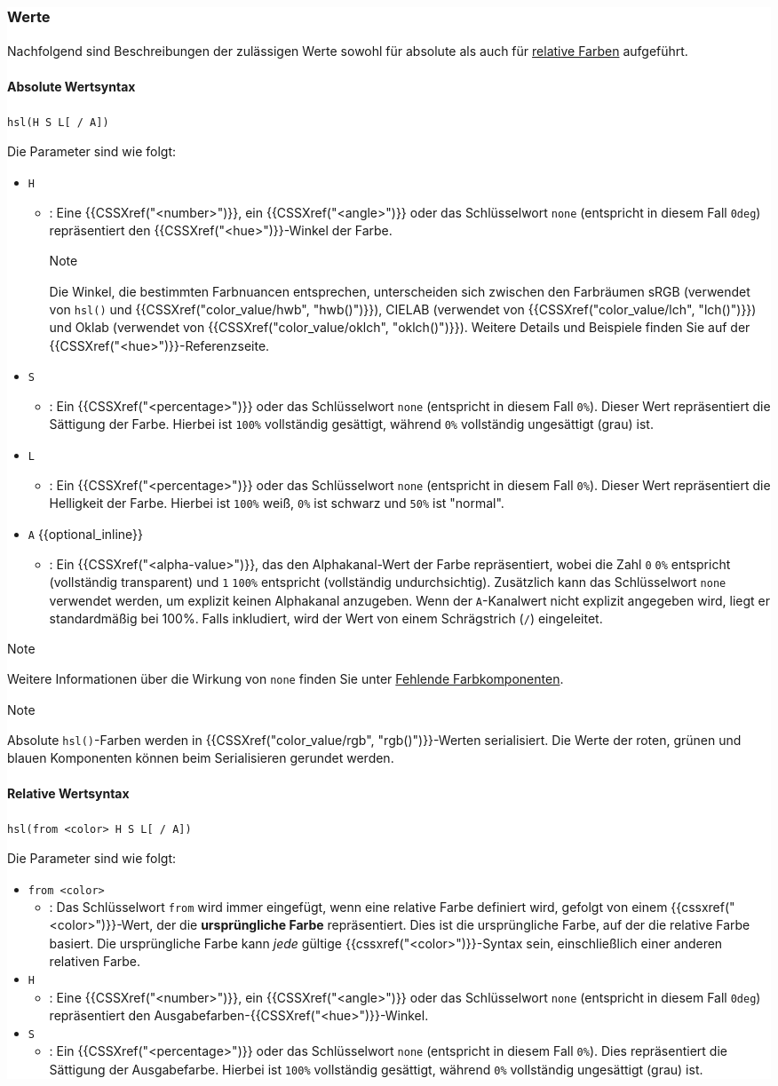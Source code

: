### Werte

Nachfolgend sind Beschreibungen der zulässigen Werte sowohl für absolute als auch für [relative Farben](/de/docs/Web/CSS/CSS_colors/Relative_colors) aufgeführt.

#### Absolute Wertsyntax

```plain
hsl(H S L[ / A])
```

Die Parameter sind wie folgt:

- `H`

  - : Eine {{CSSXref("&lt;number&gt;")}}, ein {{CSSXref("&lt;angle&gt;")}} oder das Schlüsselwort `none` (entspricht in diesem Fall `0deg`) repräsentiert den {{CSSXref("&lt;hue&gt;")}}-Winkel der Farbe.

    > [!NOTE]
    > Die Winkel, die bestimmten Farbnuancen entsprechen, unterscheiden sich zwischen den Farbräumen sRGB (verwendet von `hsl()` und {{CSSXref("color_value/hwb", "hwb()")}}), CIELAB (verwendet von {{CSSXref("color_value/lch", "lch()")}}) und Oklab (verwendet von {{CSSXref("color_value/oklch", "oklch()")}}). Weitere Details und Beispiele finden Sie auf der {{CSSXref("&lt;hue&gt;")}}-Referenzseite.

- `S`
  - : Ein {{CSSXref("&lt;percentage&gt;")}} oder das Schlüsselwort `none` (entspricht in diesem Fall `0%`). Dieser Wert repräsentiert die Sättigung der Farbe. Hierbei ist `100%` vollständig gesättigt, während `0%` vollständig ungesättigt (grau) ist.
- `L`
  - : Ein {{CSSXref("&lt;percentage&gt;")}} oder das Schlüsselwort `none` (entspricht in diesem Fall `0%`). Dieser Wert repräsentiert die Helligkeit der Farbe. Hierbei ist `100%` weiß, `0%` ist schwarz und `50%` ist "normal".
- `A` {{optional_inline}}
  - : Ein {{CSSXref("&lt;alpha-value&gt;")}}, das den Alphakanal-Wert der Farbe repräsentiert, wobei die Zahl `0` `0%` entspricht (vollständig transparent) und `1` `100%` entspricht (vollständig undurchsichtig). Zusätzlich kann das Schlüsselwort `none` verwendet werden, um explizit keinen Alphakanal anzugeben. Wenn der `A`-Kanalwert nicht explizit angegeben wird, liegt er standardmäßig bei 100%. Falls inkludiert, wird der Wert von einem Schrägstrich (`/`) eingeleitet.

> [!NOTE]
> Weitere Informationen über die Wirkung von `none` finden Sie unter [Fehlende Farbkomponenten](/de/docs/Web/CSS/color_value#missing_color_components).

> [!NOTE]
> Absolute `hsl()`-Farben werden in {{CSSXref("color_value/rgb", "rgb()")}}-Werten serialisiert. Die Werte der roten, grünen und blauen Komponenten können beim Serialisieren gerundet werden.

#### Relative Wertsyntax

```plain
hsl(from <color> H S L[ / A])
```

Die Parameter sind wie folgt:

- `from <color>`
  - : Das Schlüsselwort `from` wird immer eingefügt, wenn eine relative Farbe definiert wird, gefolgt von einem {{cssxref("&lt;color&gt;")}}-Wert, der die **ursprüngliche Farbe** repräsentiert. Dies ist die ursprüngliche Farbe, auf der die relative Farbe basiert. Die ursprüngliche Farbe kann _jede_ gültige {{cssxref("&lt;color&gt;")}}-Syntax sein, einschließlich einer anderen relativen Farbe.
- `H`
  - : Eine {{CSSXref("&lt;number&gt;")}}, ein {{CSSXref("&lt;angle&gt;")}} oder das Schlüsselwort `none` (entspricht in diesem Fall `0deg`) repräsentiert den Ausgabefarben-{{CSSXref("&lt;hue&gt;")}}-Winkel.
- `S`
  - : Ein {{CSSXref("&lt;percentage&gt;")}} oder das Schlüsselwort `none` (entspricht in diesem Fall `0%`). Dies repräsentiert die Sättigung der Ausgabefarbe. Hierbei ist `100%` vollständig gesättigt, während `0%` vollständig ungesättigt (grau) ist.